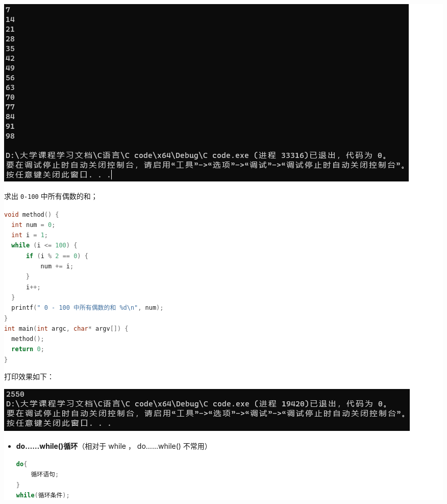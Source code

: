   ![image-20220225095246376](./assets/image-20220225095246376.png)

  求出 `0-100` 中所有偶数的和；

  ```c
  void method() {
  	int num = 0;
  	int i = 1;
  	while (i <= 100) {
  		if (i % 2 == 0) {
  			num += i;
  		}
  		i++;
  	}
  	printf(" 0 - 100 中所有偶数的和 %d\n", num);
  }
  int main(int argc, char* argv[]) {
  	method();
  	return 0;
  }
  ```

  打印效果如下：

  ![image-20220225095438061](./assets/image-20220225095438061.png)

- **do……while()循环**（相对于 while ， do……while() 不常用）

  ```c
  do{
      循环语句;
  }
  while(循环条件);
  ```
